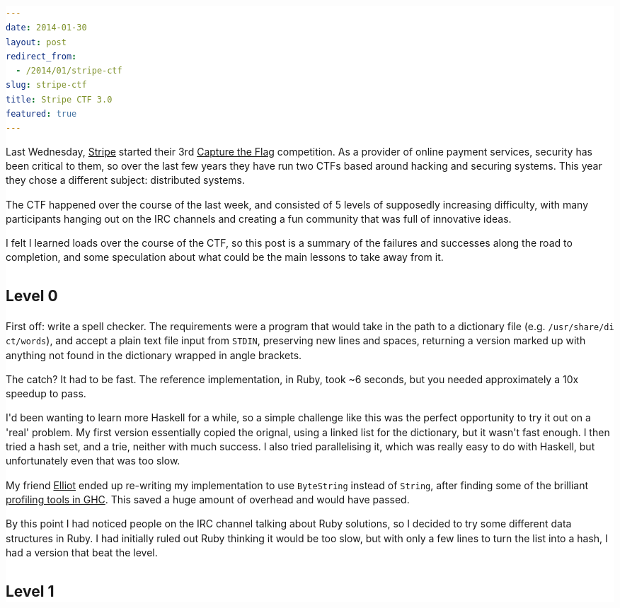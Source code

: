 ```yaml
---
date: 2014-01-30
layout: post
redirect_from:
  - /2014/01/stripe-ctf
slug: stripe-ctf
title: Stripe CTF 3.0
featured: true
---
```


Last Wednesday, [Stripe](http://stripe.com/) started their 3rd [Capture the Flag](http://stripe-ctf.com) competition. As a provider of online payment services, security has been critical to them, so over the last few years they have run two CTFs based around hacking and securing systems. This year they chose a different subject: distributed systems.

The CTF happened over the course of the last week, and consisted of 5 levels of supposedly increasing difficulty, with many participants hanging out on the IRC channels and creating a fun community that was full of innovative ideas.

I felt I learned loads over the course of the CTF, so this post is a summary of the failures and successes along the road to completion, and some speculation about what could be the main lessons to take away from it.

## Level 0

First off: write a spell checker. The requirements were a program that would take in the path to a dictionary file (e.g. `/usr/share/dict/words`), and accept a plain text file input from `STDIN`, preserving new lines and spaces, returning a version marked up with anything not found in the dictionary wrapped in angle brackets.

The catch? It had to be fast. The reference implementation, in Ruby, took ~6 seconds, but you needed approximately a 10x speedup to pass.

I'd been wanting to learn more Haskell for a while, so a simple challenge like this was the perfect opportunity to try it out on a 'real' problem. My first version essentially copied the orignal, using a linked list for the dictionary, but it wasn't fast enough. I then tried a hash set, and a trie, neither with much success. I also tried parallelising it, which was really easy to do with Haskell, but unfortunately even that was too slow.

My friend [Elliot](http://elliothughes.me) ended up re-writing my implementation to use `ByteString` instead of `String`, after finding some of the brilliant [profiling tools in GHC](http://book.realworldhaskell.org/read/profiling-and-optimization.html). This saved a huge amount of overhead and would have passed.

By this point I had noticed people on the IRC channel talking about Ruby solutions, so I decided to try some different data structures in Ruby. I had initially ruled out Ruby thinking it would be too slow, but with only a few lines to turn the list into a hash, I had a version that beat the level.

<script src="https://gist.github.com/danpalmer/fa709862181589a59bb7.js"></script>

## Level 1
